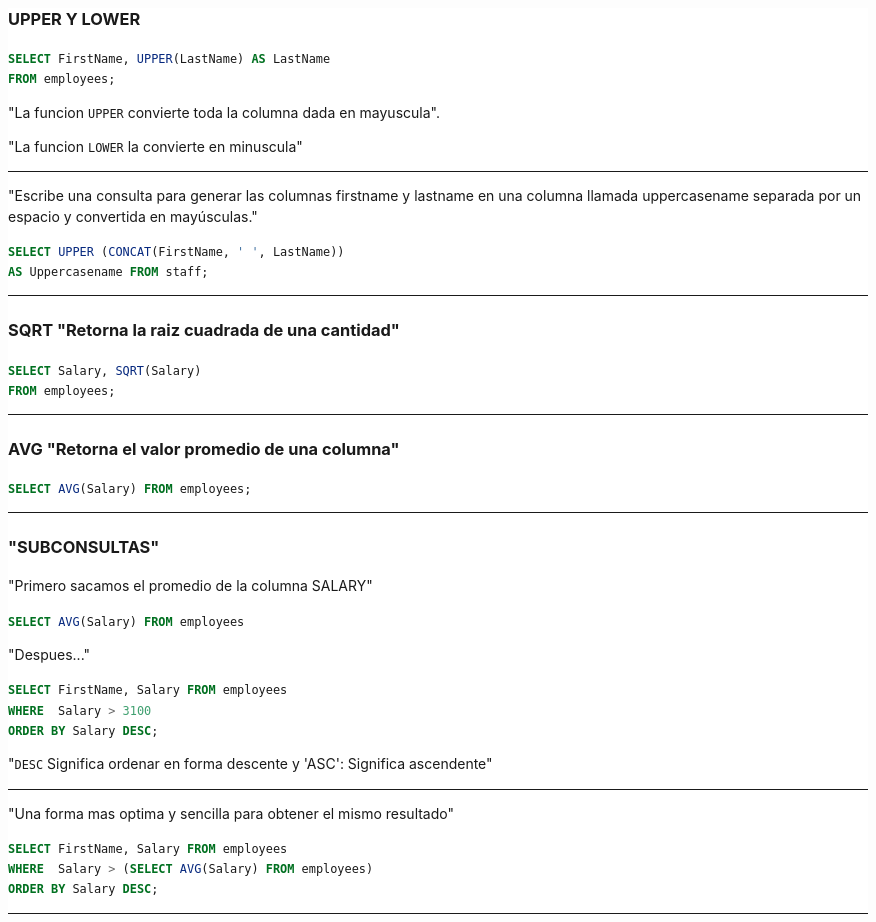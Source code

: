 ### UPPER Y LOWER
```SQL
SELECT FirstName, UPPER(LastName) AS LastName 
FROM employees;
```
"La funcion `UPPER` convierte toda la columna dada en mayuscula".

"La funcion `LOWER` la convierte en minuscula"

---

"Escribe una consulta para generar las columnas firstname y lastname en una columna llamada uppercasename separada por un espacio y convertida en mayúsculas."

```SQL
SELECT UPPER (CONCAT(FirstName, ' ', LastName)) 
AS Uppercasename FROM staff;
```

---

### SQRT "Retorna la raiz cuadrada de una cantidad"
```SQL
SELECT Salary, SQRT(Salary) 
FROM employees;
```
---

### AVG "Retorna el valor promedio de una columna"
```SQL
SELECT AVG(Salary) FROM employees;
```
---

### "SUBCONSULTAS"

"Primero sacamos el promedio de la columna SALARY" 
```SQL
SELECT AVG(Salary) FROM employees
```
"Despues..." 
```SQL
SELECT FirstName, Salary FROM employees 
WHERE  Salary > 3100
ORDER BY Salary DESC;
```
"`DESC` Significa ordenar en forma descente y 'ASC': Significa ascendente"

----

"Una forma mas optima y sencilla para obtener el mismo resultado"

```SQL
SELECT FirstName, Salary FROM employees 
WHERE  Salary > (SELECT AVG(Salary) FROM employees) 
ORDER BY Salary DESC;
```
----
